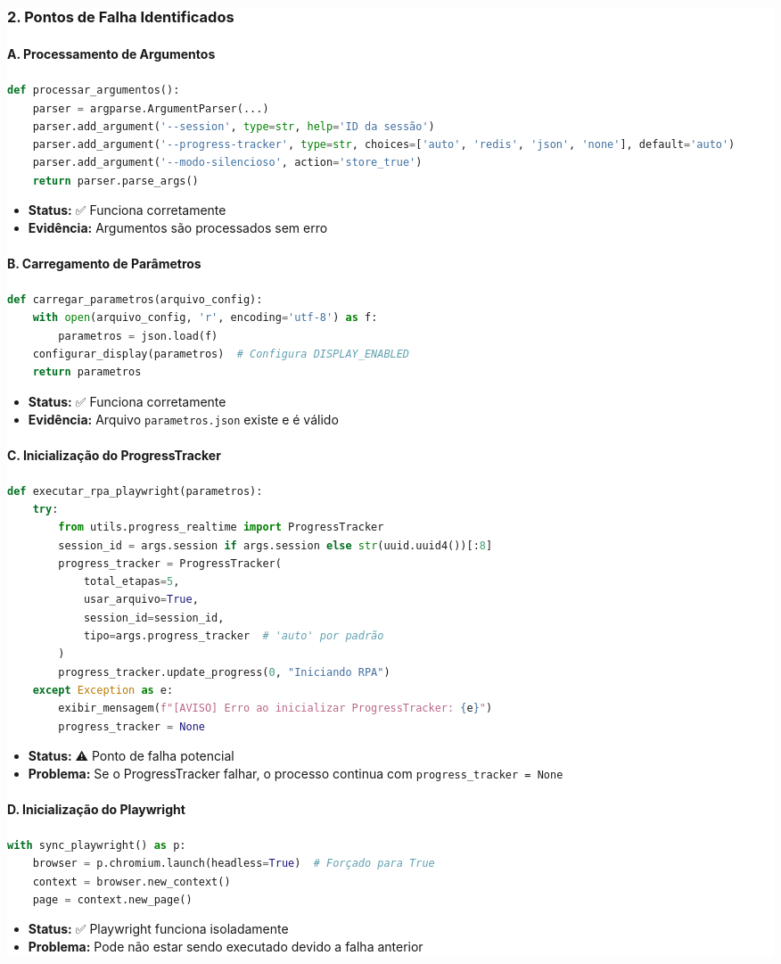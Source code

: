 ### **2. Pontos de Falha Identificados**

#### **A. Processamento de Argumentos**
```python
def processar_argumentos():
    parser = argparse.ArgumentParser(...)
    parser.add_argument('--session', type=str, help='ID da sessão')
    parser.add_argument('--progress-tracker', type=str, choices=['auto', 'redis', 'json', 'none'], default='auto')
    parser.add_argument('--modo-silencioso', action='store_true')
    return parser.parse_args()
```
- **Status:** ✅ Funciona corretamente
- **Evidência:** Argumentos são processados sem erro

#### **B. Carregamento de Parâmetros**
```python
def carregar_parametros(arquivo_config):
    with open(arquivo_config, 'r', encoding='utf-8') as f:
        parametros = json.load(f)
    configurar_display(parametros)  # Configura DISPLAY_ENABLED
    return parametros
```
- **Status:** ✅ Funciona corretamente
- **Evidência:** Arquivo `parametros.json` existe e é válido

#### **C. Inicialização do ProgressTracker**
```python
def executar_rpa_playwright(parametros):
    try:
        from utils.progress_realtime import ProgressTracker
        session_id = args.session if args.session else str(uuid.uuid4())[:8]
        progress_tracker = ProgressTracker(
            total_etapas=5, 
            usar_arquivo=True, 
            session_id=session_id,
            tipo=args.progress_tracker  # 'auto' por padrão
        )
        progress_tracker.update_progress(0, "Iniciando RPA")
    except Exception as e:
        exibir_mensagem(f"[AVISO] Erro ao inicializar ProgressTracker: {e}")
        progress_tracker = None
```
- **Status:** ⚠️ Ponto de falha potencial
- **Problema:** Se o ProgressTracker falhar, o processo continua com `progress_tracker = None`

#### **D. Inicialização do Playwright**
```python
with sync_playwright() as p:
    browser = p.chromium.launch(headless=True)  # Forçado para True
    context = browser.new_context()
    page = context.new_page()
```
- **Status:** ✅ Playwright funciona isoladamente
- **Problema:** Pode não estar sendo executado devido a falha anterior
